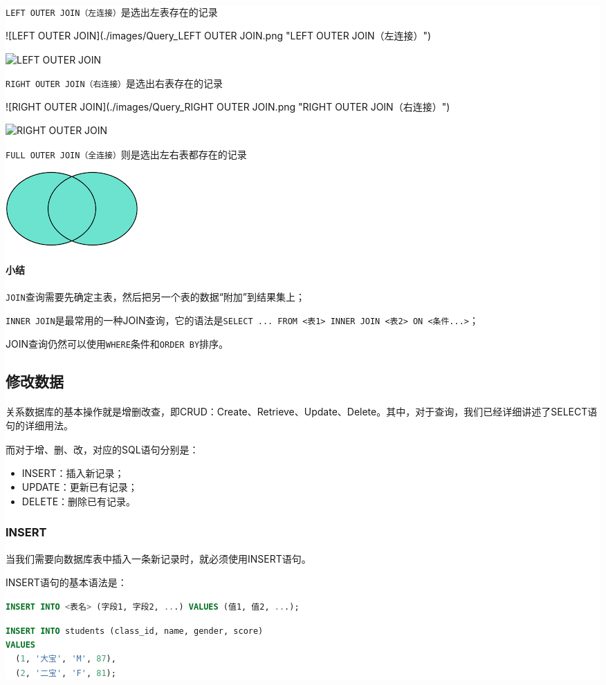 `LEFT OUTER JOIN（左连接）`是选出左表存在的记录

![LEFT OUTER JOIN](./images/Query_LEFT OUTER JOIN.png "LEFT OUTER JOIN（左连接）")

![LEFT OUTER JOIN](https://static.liaoxuefeng.com/files/attachments/1246893588481376/l "LEFT OUTER JOIN（左连接）")

`RIGHT OUTER JOIN（右连接）`是选出右表存在的记录

![RIGHT OUTER JOIN](./images/Query_RIGHT OUTER JOIN.png "RIGHT OUTER JOIN（右连接）")

![RIGHT OUTER JOIN](https://static.liaoxuefeng.com/files/attachments/1246893609222688/l "RIGHT OUTER JOIN（右连接）")

`FULL OUTER JOIN（全连接）`则是选出左右表都存在的记录

![FULL OUTER JOIN](https://github.com/huangxubo23/Front-end-developer/blob/master/DataBase/images/Query_FULL%20OUTER%20JOIN.png)

#### 小结

`JOIN`查询需要先确定主表，然后把另一个表的数据“附加”到结果集上；

`INNER JOIN`是最常用的一种JOIN查询，它的语法是`SELECT ... FROM <表1> INNER JOIN <表2> ON <条件...>`；

JOIN查询仍然可以使用`WHERE`条件和`ORDER BY`排序。



## 修改数据
关系数据库的基本操作就是增删改查，即CRUD：Create、Retrieve、Update、Delete。其中，对于查询，我们已经详细讲述了SELECT语句的详细用法。

而对于增、删、改，对应的SQL语句分别是：
- INSERT：插入新记录；
- UPDATE：更新已有记录；
- DELETE：删除已有记录。


### INSERT
当我们需要向数据库表中插入一条新记录时，就必须使用INSERT语句。

INSERT语句的基本语法是：
```sql
INSERT INTO <表名> (字段1, 字段2, ...) VALUES (值1, 值2, ...);
```

```sql
INSERT INTO students (class_id, name, gender, score) 
VALUES
  (1, '大宝', 'M', 87),
  (2, '二宝', 'F', 81);
```
